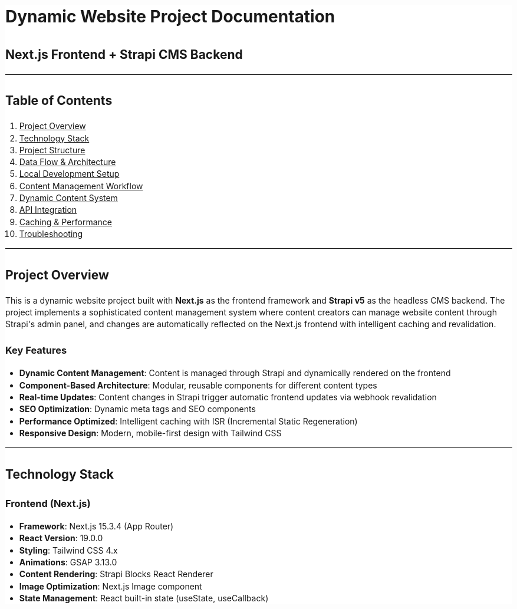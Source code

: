 # Dynamic Website Project Documentation
## Next.js Frontend + Strapi CMS Backend

---

## Table of Contents
1. [Project Overview](#project-overview)
2. [Technology Stack](#technology-stack)
3. [Project Structure](#project-structure)
4. [Data Flow & Architecture](#data-flow--architecture)
5. [Local Development Setup](#local-development-setup)
6. [Content Management Workflow](#content-management-workflow)
7. [Dynamic Content System](#dynamic-content-system)
8. [API Integration](#api-integration)
9. [Caching & Performance](#caching--performance)
10. [Troubleshooting](#troubleshooting)

---

## Project Overview

This is a dynamic website project built with **Next.js** as the frontend framework and **Strapi v5** as the headless CMS backend. The project implements a sophisticated content management system where content creators can manage website content through Strapi's admin panel, and changes are automatically reflected on the Next.js frontend with intelligent caching and revalidation.

### Key Features
- **Dynamic Content Management**: Content is managed through Strapi and dynamically rendered on the frontend
- **Component-Based Architecture**: Modular, reusable components for different content types
- **Real-time Updates**: Content changes in Strapi trigger automatic frontend updates via webhook revalidation
- **SEO Optimization**: Dynamic meta tags and SEO components
- **Performance Optimized**: Intelligent caching with ISR (Incremental Static Regeneration)
- **Responsive Design**: Modern, mobile-first design with Tailwind CSS

---

## Technology Stack

### Frontend (Next.js)
- **Framework**: Next.js 15.3.4 (App Router)
- **React Version**: 19.0.0
- **Styling**: Tailwind CSS 4.x
- **Animations**: GSAP 3.13.0
- **Content Rendering**: Strapi Blocks React Renderer
- **Image Optimization**: Next.js Image component
- **State Management**: React built-in state (useState, useCallback)
